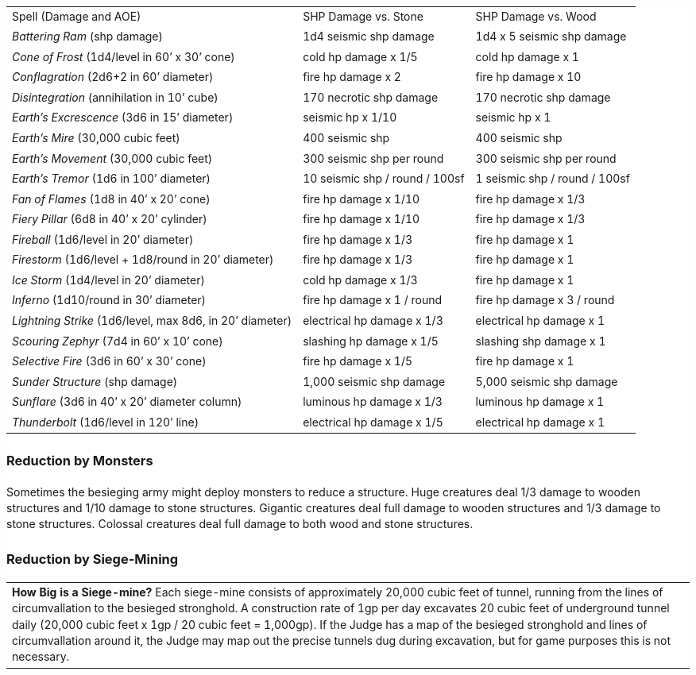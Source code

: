 |  |  |  |
| --- | --- | --- |
| Spell (Damage and AOE) | SHP Damage vs. Stone | SHP Damage vs. Wood |
| *Battering Ram* (shp damage) | 1d4 seismic shp damage | 1d4 x 5 seismic shp damage |
| *Cone of Frost* (1d4/level in 60’ x 30’ cone) | cold hp damage x 1/5 | cold hp damage x 1 |
| *Conflagration* (2d6+2 in 60’ diameter) | fire hp damage x 2 | fire hp damage x 10 |
| *Disintegration* (annihilation in 10’ cube) | 170 necrotic shp damage | 170 necrotic shp damage |
| *Earth’s Excrescence* (3d6 in 15’ diameter) | seismic hp x 1/10 | seismic hp x 1 |
| *Earth’s Mire* (30,000 cubic feet) | 400 seismic shp | 400 seismic shp |
| *Earth’s Movement* (30,000 cubic feet) | 300 seismic shp per round | 300 seismic shp per round |
| *Earth’s Tremor* (1d6 in 100’ diameter) | 10 seismic shp / round / 100sf | 1 seismic shp / round / 100sf |
| *Fan of Flames* (1d8 in 40’ x 20’ cone) | fire hp damage x 1/10 | fire hp damage x 1/3 |
| *Fiery Pillar* (6d8 in 40’ x 20’ cylinder) | fire hp damage x 1/10 | fire hp damage x 1/3 |
| *Fireball* (1d6/level in 20’ diameter) | fire hp damage x 1/3 | fire hp damage x 1 |
| *Firestorm* (1d6/level + 1d8/round in 20’ diameter) | fire hp damage x 1/3 | fire hp damage x 1 |
| *Ice Storm* (1d4/level in 20’ diameter) | cold hp damage x 1/3 | fire hp damage x 1 |
| *Inferno* (1d10/round in 30’ diameter) | fire hp damage x 1 / round | fire hp damage x 3 / round |
| *Lightning Strike* (1d6/level, max 8d6, in 20’ diameter) | electrical hp damage x 1/3 | electrical hp damage x 1 |
| *Scouring Zephyr* (7d4 in 60’ x 10’ cone) | slashing hp damage x 1/5 | slashing shp damage x 1 |
| *Selective Fire* (3d6 in 60’ x 30’ cone) | fire hp damage x 1/5 | fire hp damage x 1 |
| *Sunder Structure* (shp damage) | 1,000 seismic shp damage | 5,000 seismic shp damage |
| *Sunflare* (3d6 in 40’ x 20’ diameter column) | luminous hp damage x 1/3 | luminous hp damage x 1 |
| *Thunderbolt* (1d6/level in 120’ line) | electrical hp damage x 1/5 | electrical hp damage x 1 |

### Reduction by Monsters

Sometimes the besieging army might deploy monsters to reduce a structure. Huge creatures deal 1/3 damage to wooden structures and 1/10 damage to stone structures. Gigantic creatures deal full damage to wooden structures and 1/3 damage to stone structures. Colossal creatures deal full damage to both wood and stone structures.

### Reduction by Siege-Mining

|  |
| --- |
| **How Big is a Siege-mine?** Each siege-mine consists of approximately 20,000 cubic feet of tunnel, running from the lines of circumvallation to the besieged stronghold. A construction rate of 1gp per day excavates 20 cubic feet of underground tunnel daily (20,000 cubic feet x 1gp / 20 cubic feet = 1,000gp).  If the Judge has a map of the besieged stronghold and lines of circumvallation around it, the Judge may map out the precise tunnels dug during excavation, but for game purposes this is not necessary. |
